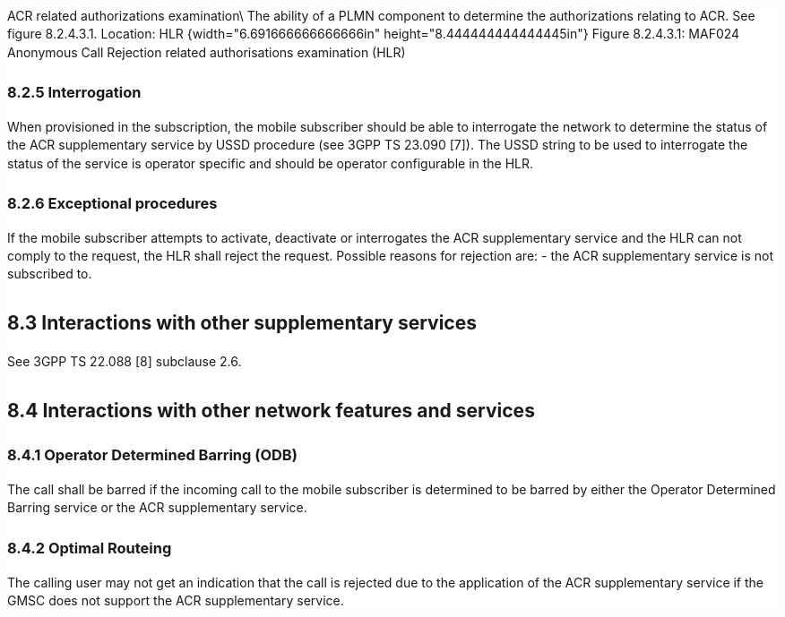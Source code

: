 ACR related authorizations examination\ The ability of a PLMN component to
determine the authorizations relating to ACR. See figure 8.2.4.3.1.
Location: HLR
{width="6.691666666666666in" height="8.444444444444445in"}
Figure 8.2.4.3.1: MAF024 Anonymous Call Rejection related authorisations
examination (HLR)
### 8.2.5 Interrogation
When provisioned in the subscription, the mobile subscriber should be able to
interrogate the network to determine the status of the ACR supplementary
service by USSD procedure (see 3GPP TS 23.090 [7]). The USSD string to be used
to interrogate the status of the service is operator specific and should be
operator configurable in the HLR.
### 8.2.6 Exceptional procedures
If the mobile subscriber attempts to activate, deactivate or interrogates the
ACR supplementary service and the HLR can not comply to the request, the HLR
shall reject the request.
Possible reasons for rejection are:
\- the ACR supplementary service is not subscribed to.
## 8.3 Interactions with other supplementary services
See 3GPP TS 22.088 [8] subclause 2.6.
## 8.4 Interactions with other network features and services
### 8.4.1 Operator Determined Barring (ODB)
The call shall be barred if the incoming call to the mobile subscriber is
determined to be barred by either the Operator Determined Barring service or
the ACR supplementary service.
### 8.4.2 Optimal Routeing
The calling user may not get an indication that the call is rejected due to
the application of the ACR supplementary service if the GMSC does not support
the ACR supplementary service.
#